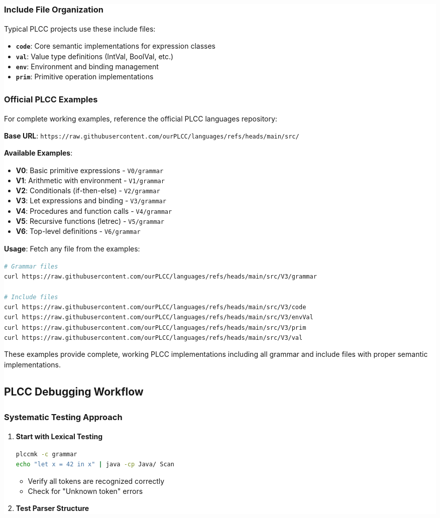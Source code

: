 ### Include File Organization

Typical PLCC projects use these include files:

- **`code`**: Core semantic implementations for expression classes
- **`val`**: Value type definitions (IntVal, BoolVal, etc.)
- **`env`**: Environment and binding management
- **`prim`**: Primitive operation implementations

### Official PLCC Examples

For complete working examples, reference the official PLCC languages repository:

**Base URL**: `https://raw.githubusercontent.com/ourPLCC/languages/refs/heads/main/src/`

**Available Examples**:

- **V0**: Basic primitive expressions - `V0/grammar`
- **V1**: Arithmetic with environment - `V1/grammar`
- **V2**: Conditionals (if-then-else) - `V2/grammar`
- **V3**: Let expressions and binding - `V3/grammar`
- **V4**: Procedures and function calls - `V4/grammar`
- **V5**: Recursive functions (letrec) - `V5/grammar`
- **V6**: Top-level definitions - `V6/grammar`

**Usage**: Fetch any file from the examples:

```bash
# Grammar files
curl https://raw.githubusercontent.com/ourPLCC/languages/refs/heads/main/src/V3/grammar

# Include files
curl https://raw.githubusercontent.com/ourPLCC/languages/refs/heads/main/src/V3/code
curl https://raw.githubusercontent.com/ourPLCC/languages/refs/heads/main/src/V3/envVal
curl https://raw.githubusercontent.com/ourPLCC/languages/refs/heads/main/src/V3/prim
curl https://raw.githubusercontent.com/ourPLCC/languages/refs/heads/main/src/V3/val
```

These examples provide complete, working PLCC implementations including all grammar and include files with proper semantic implementations.

## PLCC Debugging Workflow

### Systematic Testing Approach

1. **Start with Lexical Testing**

   ```bash
   plccmk -c grammar
   echo "let x = 42 in x" | java -cp Java/ Scan
   ```

   - Verify all tokens are recognized correctly
   - Check for "Unknown token" errors

2. **Test Parser Structure**
